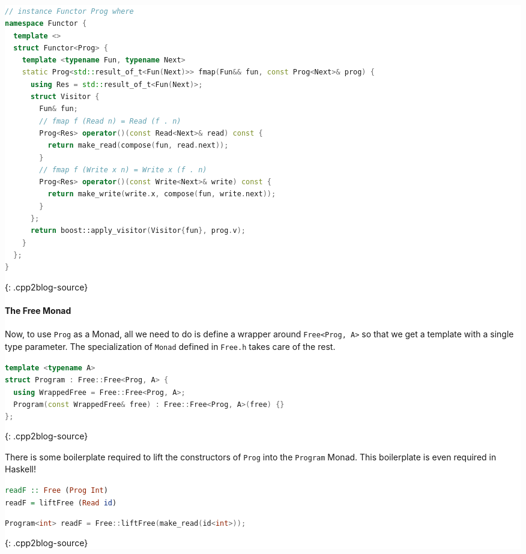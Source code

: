 
~~~c++
// instance Functor Prog where
namespace Functor {
  template <>
  struct Functor<Prog> {
    template <typename Fun, typename Next>
    static Prog<std::result_of_t<Fun(Next)>> fmap(Fun&& fun, const Prog<Next>& prog) {
      using Res = std::result_of_t<Fun(Next)>;
      struct Visitor {
        Fun& fun;
        // fmap f (Read n) = Read (f . n)
        Prog<Res> operator()(const Read<Next>& read) const {
          return make_read(compose(fun, read.next));
        }
        // fmap f (Write x n) = Write x (f . n)
        Prog<Res> operator()(const Write<Next>& write) const {
          return make_write(write.x, compose(fun, write.next));
        }
      };
      return boost::apply_visitor(Visitor{fun}, prog.v);
    }
  };
}
~~~
{: .cpp2blog-source}


#### The Free Monad

Now, to use `Prog` as a Monad, all we need to do is define a wrapper around
`Free<Prog, A>` so that we get a template with a single type parameter. The
specialization of `Monad` defined in `Free.h` takes care of the rest.


~~~c++
template <typename A>
struct Program : Free::Free<Prog, A> {
  using WrappedFree = Free::Free<Prog, A>;
  Program(const WrappedFree& free) : Free::Free<Prog, A>(free) {}
};
~~~
{: .cpp2blog-source}


There is some boilerplate required to lift the constructors of `Prog` into the
`Program` Monad. This boilerplate is even required in Haskell!

```haskell
readF :: Free (Prog Int)
readF = liftFree (Read id)
```


~~~c++
Program<int> readF = Free::liftFree(make_read(id<int>));
~~~
{: .cpp2blog-source}
